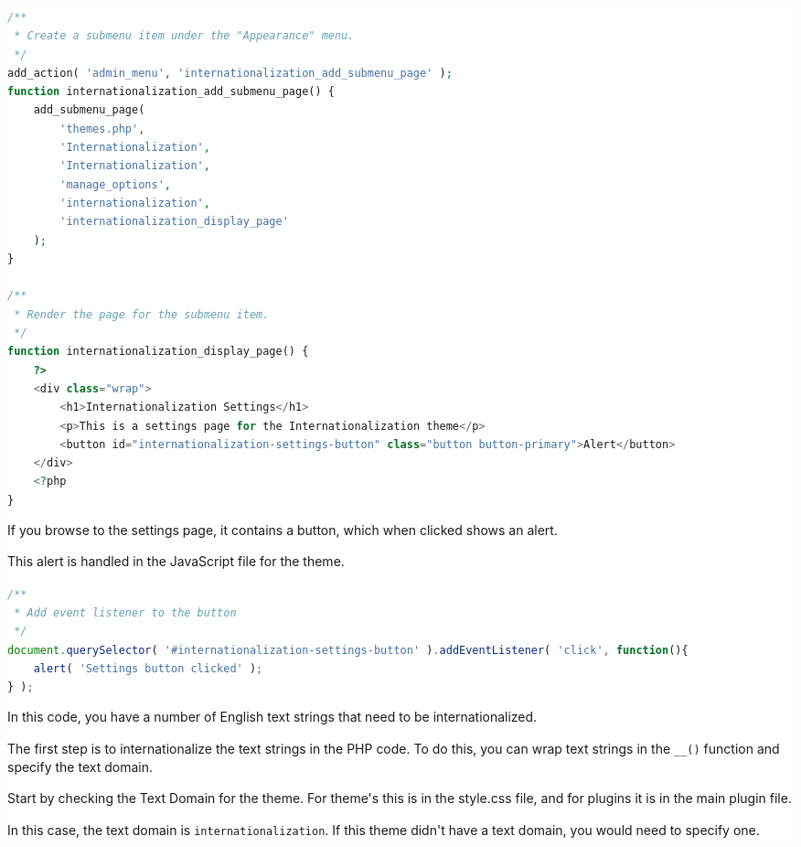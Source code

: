 ```php
/**
 * Create a submenu item under the "Appearance" menu.
 */
add_action( 'admin_menu', 'internationalization_add_submenu_page' );
function internationalization_add_submenu_page() {
	add_submenu_page(
		'themes.php',
		'Internationalization',
		'Internationalization',
		'manage_options',
		'internationalization',
		'internationalization_display_page'
	);
}

/**
 * Render the page for the submenu item.
 */
function internationalization_display_page() {
	?>
	<div class="wrap">
		<h1>Internationalization Settings</h1>
		<p>This is a settings page for the Internationalization theme</p>
		<button id="internationalization-settings-button" class="button button-primary">Alert</button>
	</div>
	<?php
}
```

If you browse to the settings page, it contains a button, which when clicked shows an alert.

This alert is handled in the JavaScript file for the theme.

```js
/**
 * Add event listener to the button
 */
document.querySelector( '#internationalization-settings-button' ).addEventListener( 'click', function(){
    alert( 'Settings button clicked' );
} );
```

In this code, you have a number of English text strings that need to be internationalized.

The first step is to internationalize the text strings in the PHP code. To do this, you can wrap text strings in the `__()` function and specify the text domain.

Start by checking the Text Domain for the theme. For theme's this is in the style.css file, and for plugins it is in the main plugin file.

In this case, the text domain is `internationalization`. If this theme didn't have a text domain, you would need to specify one.
